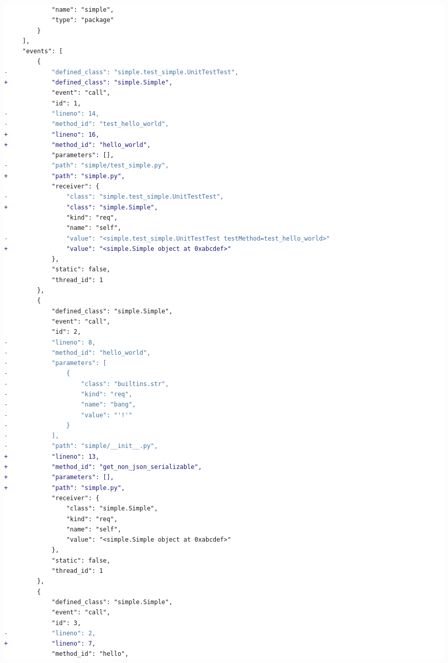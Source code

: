 ```diff
             "name": "simple",
             "type": "package"
         }
     ],
     "events": [
         {
-            "defined_class": "simple.test_simple.UnitTestTest",
+            "defined_class": "simple.Simple",
             "event": "call",
             "id": 1,
-            "lineno": 14,
-            "method_id": "test_hello_world",
+            "lineno": 16,
+            "method_id": "hello_world",
             "parameters": [],
-            "path": "simple/test_simple.py",
+            "path": "simple.py",
             "receiver": {
-                "class": "simple.test_simple.UnitTestTest",
+                "class": "simple.Simple",
                 "kind": "req",
                 "name": "self",
-                "value": "<simple.test_simple.UnitTestTest testMethod=test_hello_world>"
+                "value": "<simple.Simple object at 0xabcdef>"
             },
             "static": false,
             "thread_id": 1
         },
         {
             "defined_class": "simple.Simple",
             "event": "call",
             "id": 2,
-            "lineno": 8,
-            "method_id": "hello_world",
-            "parameters": [
-                {
-                    "class": "builtins.str",
-                    "kind": "req",
-                    "name": "bang",
-                    "value": "'!'"
-                }
-            ],
-            "path": "simple/__init__.py",
+            "lineno": 13,
+            "method_id": "get_non_json_serializable",
+            "parameters": [],
+            "path": "simple.py",
             "receiver": {
                 "class": "simple.Simple",
                 "kind": "req",
                 "name": "self",
                 "value": "<simple.Simple object at 0xabcdef>"
             },
             "static": false,
             "thread_id": 1
         },
         {
             "defined_class": "simple.Simple",
             "event": "call",
             "id": 3,
-            "lineno": 2,
+            "lineno": 7,
             "method_id": "hello",
```
